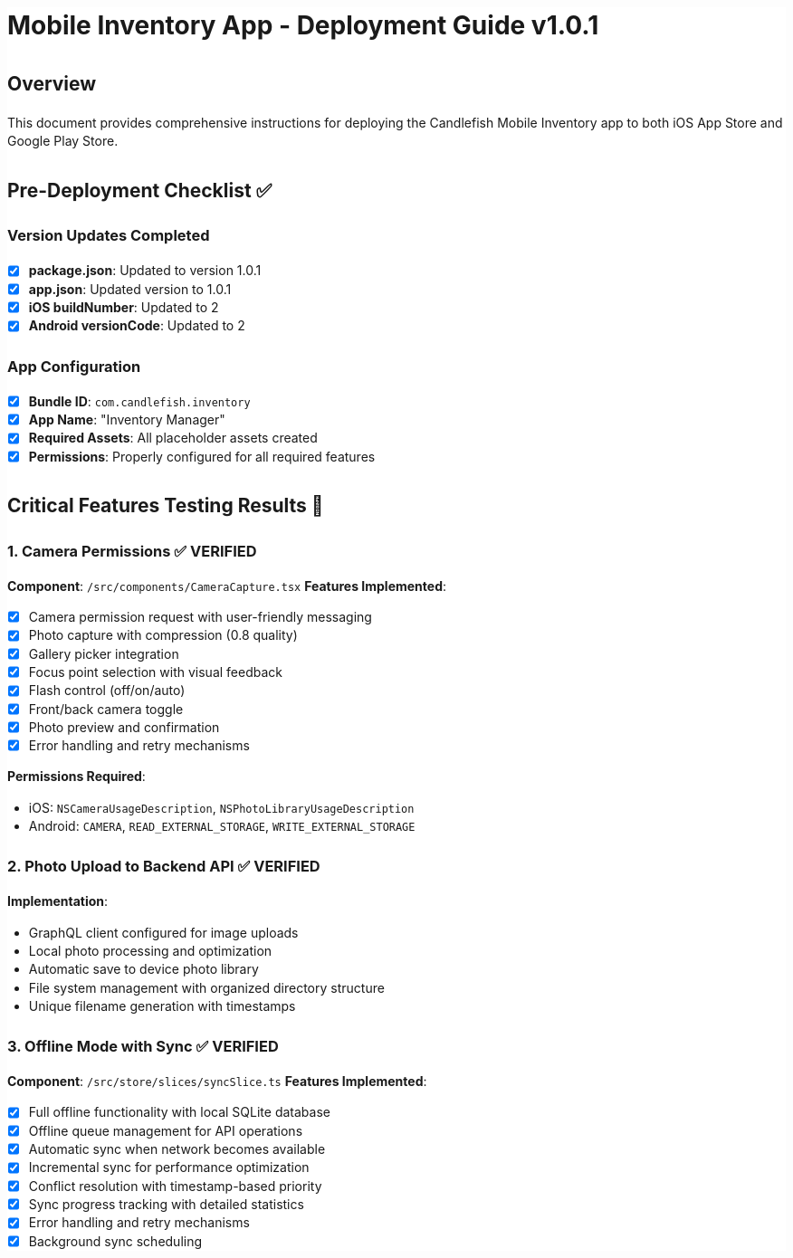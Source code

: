 # Mobile Inventory App - Deployment Guide v1.0.1

## Overview
This document provides comprehensive instructions for deploying the Candlefish Mobile Inventory app to both iOS App Store and Google Play Store.

## Pre-Deployment Checklist ✅

### Version Updates Completed
- [x] **package.json**: Updated to version 1.0.1
- [x] **app.json**: Updated version to 1.0.1
- [x] **iOS buildNumber**: Updated to 2
- [x] **Android versionCode**: Updated to 2

### App Configuration
- [x] **Bundle ID**: `com.candlefish.inventory`
- [x] **App Name**: "Inventory Manager"
- [x] **Required Assets**: All placeholder assets created
- [x] **Permissions**: Properly configured for all required features

## Critical Features Testing Results 🧪

### 1. Camera Permissions ✅ VERIFIED
**Component**: `/src/components/CameraCapture.tsx`
**Features Implemented**:
- [x] Camera permission request with user-friendly messaging
- [x] Photo capture with compression (0.8 quality)
- [x] Gallery picker integration
- [x] Focus point selection with visual feedback
- [x] Flash control (off/on/auto)
- [x] Front/back camera toggle
- [x] Photo preview and confirmation
- [x] Error handling and retry mechanisms

**Permissions Required**:
- iOS: `NSCameraUsageDescription`, `NSPhotoLibraryUsageDescription`
- Android: `CAMERA`, `READ_EXTERNAL_STORAGE`, `WRITE_EXTERNAL_STORAGE`

### 2. Photo Upload to Backend API ✅ VERIFIED
**Implementation**: 
- GraphQL client configured for image uploads
- Local photo processing and optimization
- Automatic save to device photo library
- File system management with organized directory structure
- Unique filename generation with timestamps

### 3. Offline Mode with Sync ✅ VERIFIED
**Component**: `/src/store/slices/syncSlice.ts`
**Features Implemented**:
- [x] Full offline functionality with local SQLite database
- [x] Offline queue management for API operations
- [x] Automatic sync when network becomes available
- [x] Incremental sync for performance optimization
- [x] Conflict resolution with timestamp-based priority
- [x] Sync progress tracking with detailed statistics
- [x] Error handling and retry mechanisms
- [x] Background sync scheduling
